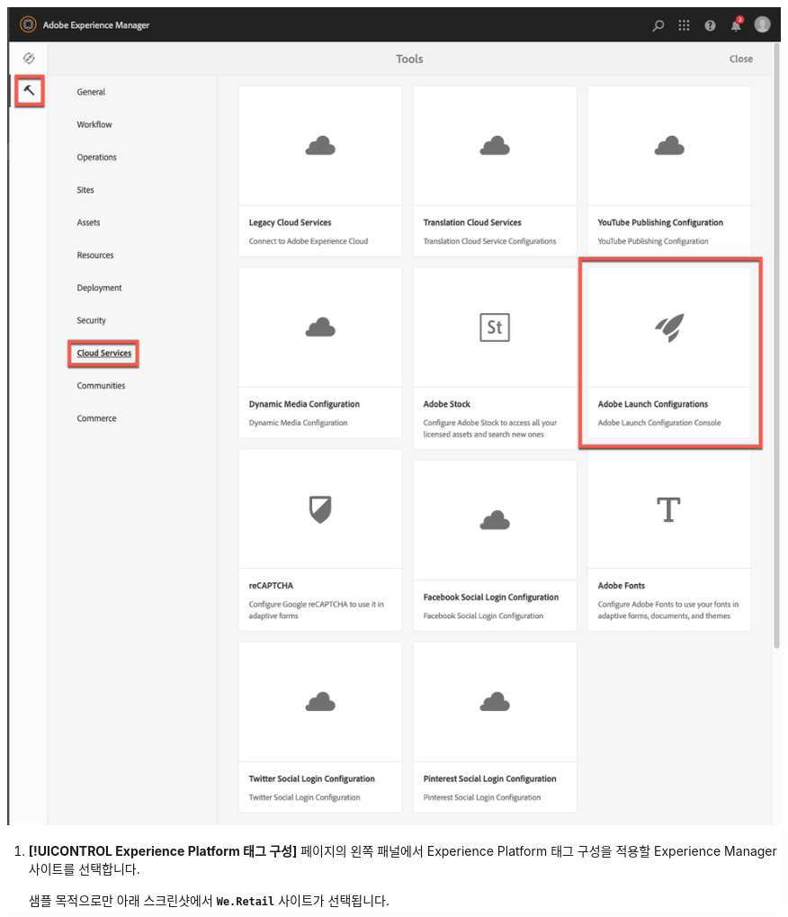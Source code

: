    ![2019-07-26_12-10-38](assets/2019-07-26_12-10-38.png)

1. **[!UICONTROL Experience Platform 태그 구성]** 페이지의 왼쪽 패널에서 Experience Platform 태그 구성을 적용할 Experience Manager 사이트를 선택합니다.

   샘플 목적으로만 아래 스크린샷에서 **`We.Retail`** 사이트가 선택됩니다.
